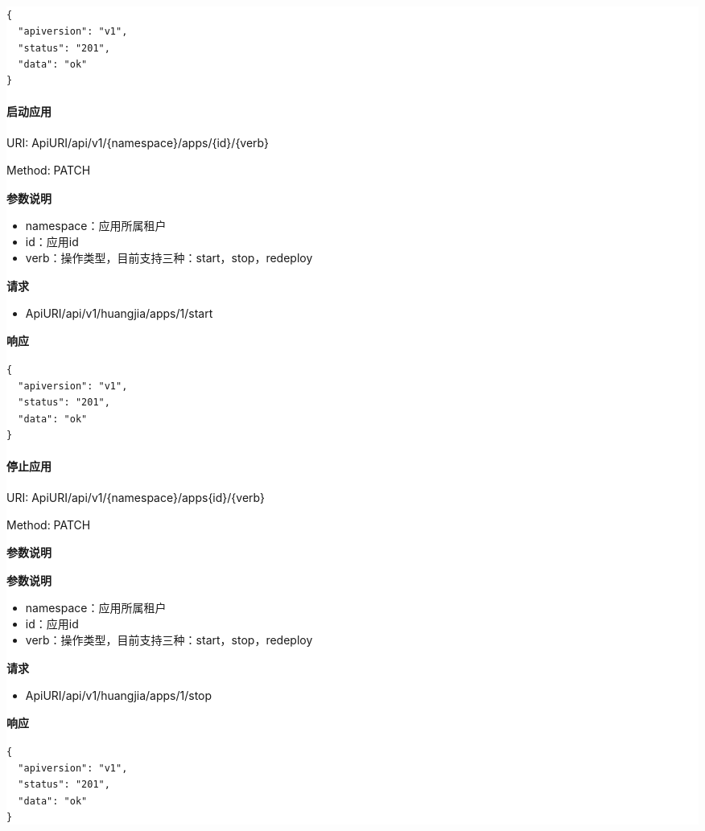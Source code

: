 ```
{
  "apiversion": "v1",
  "status": "201",
  "data": "ok"
}
```

#### <span id="10.3">启动应用</span>


URI: ApiURI/api/v1/{namespace}/apps/{id}/{verb}

Method: PATCH

**参数说明**
- namespace：应用所属租户
- id：应用id
- verb：操作类型，目前支持三种：start，stop，redeploy

**请求**

- ApiURI/api/v1/huangjia/apps/1/start

**响应**

```
{
  "apiversion": "v1",
  "status": "201",
  "data": "ok"
}

```

#### <span id="10.4">停止应用</span>


URI: ApiURI/api/v1/{namespace}/apps{id}/{verb}

Method: PATCH

**参数说明**

**参数说明**
- namespace：应用所属租户
- id：应用id
- verb：操作类型，目前支持三种：start，stop，redeploy


**请求**

- ApiURI/api/v1/huangjia/apps/1/stop

**响应**

```
{
  "apiversion": "v1",
  "status": "201",
  "data": "ok"
}

```
